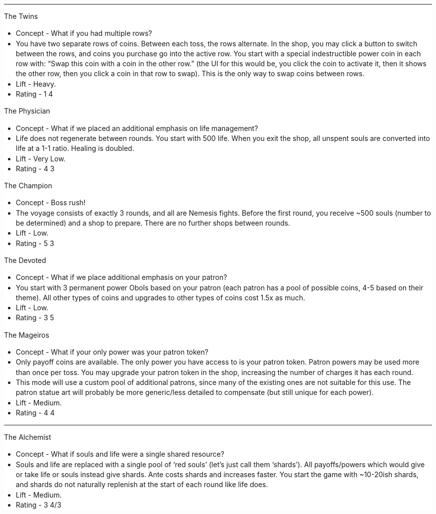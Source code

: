 
________________


The Twins
* Concept - What if you had multiple rows?
* You have two separate rows of coins. Between each toss, the rows alternate. In the shop, you may click a button to switch between the rows, and coins you purchase go into the active row. You start with a special indestructible power coin in each row with: “Swap this coin with a coin in the other row.” (the UI for this would be, you click the coin to activate it, then it shows the other row, then you click a coin in that row to swap). This is the only way to swap coins between rows.
* Lift - Heavy.
* Rating - 1 4


The Physician
* Concept - What if we placed an additional emphasis on life management?
* Life does not regenerate between rounds. You start with 500 life. When you exit the shop, all unspent souls are converted into life at a 1-1 ratio. Healing is doubled. 
* Lift - Very Low.
* Rating - 4 3


The Champion
* Concept - Boss rush!
* The voyage consists of exactly 3 rounds, and all are Nemesis fights. Before the first round, you receive ~500 souls (number to be determined) and a shop to prepare. There are no further shops between rounds.
* Lift - Low.
* Rating - 5 3


The Devoted
* Concept - What if we place additional emphasis on your patron?
* You start with 3 permanent power Obols based on your patron (each patron has a pool of possible coins, 4-5 based on their theme). All other types of coins and upgrades to other types of coins cost 1.5x as much.
* Lift - Low.
* Rating - 3 5


The Mageiros
* Concept - What if your only power was your patron token?
* Only payoff coins are available. The only power you have access to is your patron token. Patron powers may be used more than once per toss. You may upgrade your patron token in the shop, increasing the number of charges it has each round. 
* This mode will use a custom pool of additional patrons, since many of the existing ones are not suitable for this use. The patron statue art will probably be more generic/less detailed to compensate (but still unique for each power).
* Lift - Medium.
* Rating - 4 4


________________


The Alchemist
* Concept - What if souls and life were a single shared resource?
* Souls and life are replaced with a single pool of ‘red souls’ (let’s just call them ‘shards’). All payoffs/powers which would give or take life or souls instead give shards. Ante costs shards and increases faster. You start the game with ~10-20ish shards, and shards do not naturally replenish at the start of each round like life does.
* Lift - Medium.
* Rating - 3 4/3
